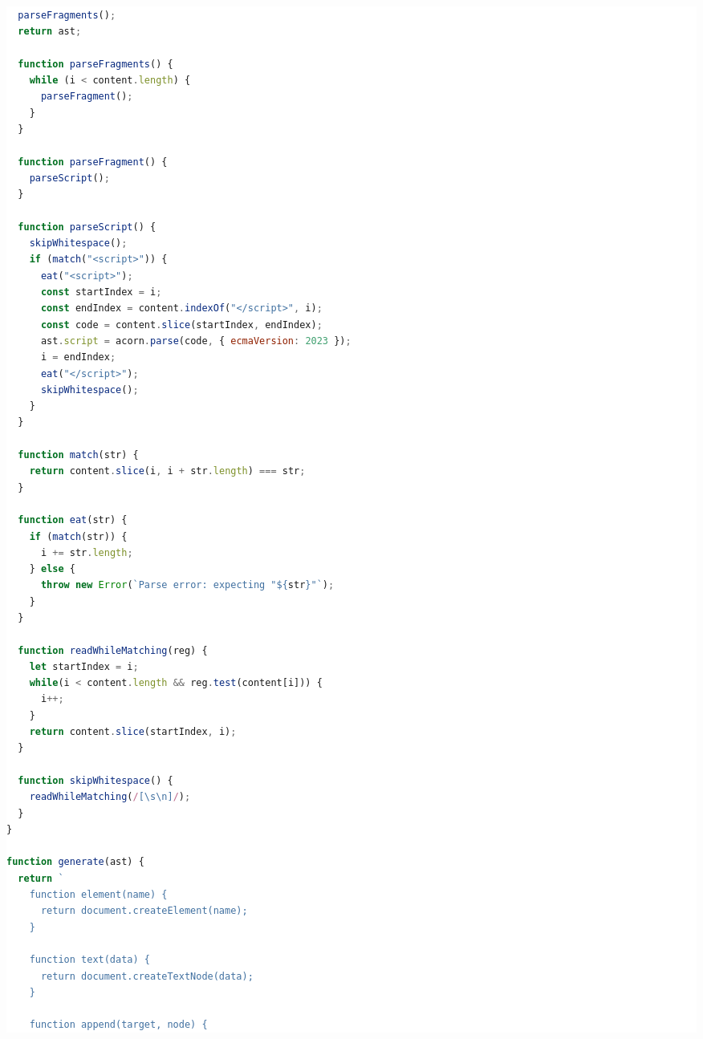 ```javascript
  parseFragments();
  return ast;

  function parseFragments() {
    while (i < content.length) {
      parseFragment();
    }
  }

  function parseFragment() {
    parseScript();
  }

  function parseScript() {
    skipWhitespace();
    if (match("<script>")) {
      eat("<script>");
      const startIndex = i;
      const endIndex = content.indexOf("</script>", i);
      const code = content.slice(startIndex, endIndex);
      ast.script = acorn.parse(code, { ecmaVersion: 2023 });
      i = endIndex;
      eat("</script>");
      skipWhitespace();
    }
  }

  function match(str) {
    return content.slice(i, i + str.length) === str;
  }

  function eat(str) {
    if (match(str)) {
      i += str.length;
    } else {
      throw new Error(`Parse error: expecting "${str}"`);
    }
  }

  function readWhileMatching(reg) {
    let startIndex = i;
    while(i < content.length && reg.test(content[i])) {
      i++;
    }
    return content.slice(startIndex, i);
  }

  function skipWhitespace() {
    readWhileMatching(/[\s\n]/);
  }
}

function generate(ast) {
  return `
    function element(name) {
      return document.createElement(name);
    }

    function text(data) {
      return document.createTextNode(data);
    }

    function append(target, node) {
```